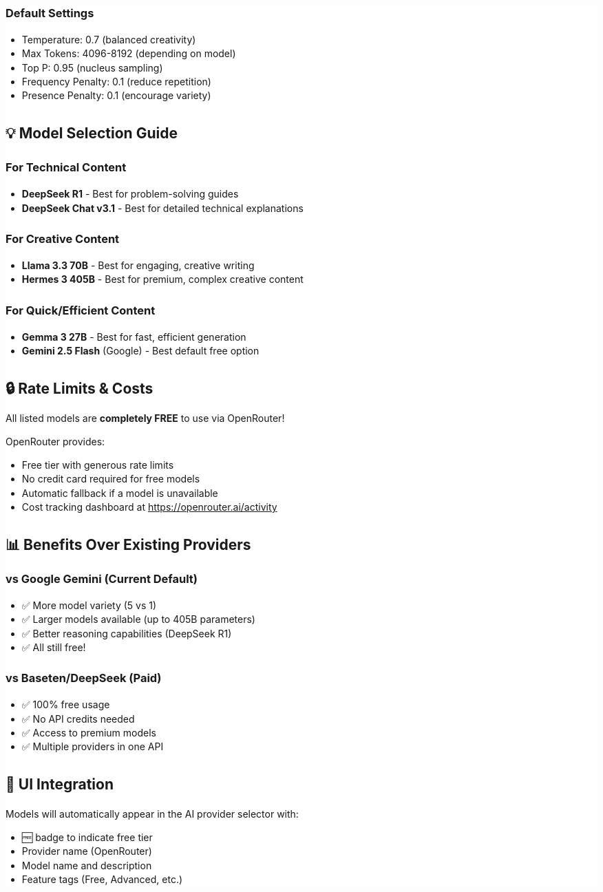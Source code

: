 ### Default Settings
- Temperature: 0.7 (balanced creativity)
- Max Tokens: 4096-8192 (depending on model)
- Top P: 0.95 (nucleus sampling)
- Frequency Penalty: 0.1 (reduce repetition)
- Presence Penalty: 0.1 (encourage variety)

## 💡 Model Selection Guide

### For Technical Content
- **DeepSeek R1** - Best for problem-solving guides
- **DeepSeek Chat v3.1** - Best for detailed technical explanations

### For Creative Content
- **Llama 3.3 70B** - Best for engaging, creative writing
- **Hermes 3 405B** - Best for premium, complex creative content

### For Quick/Efficient Content
- **Gemma 3 27B** - Best for fast, efficient generation
- **Gemini 2.5 Flash** (Google) - Best default free option

## 🔒 Rate Limits & Costs

All listed models are **completely FREE** to use via OpenRouter!

OpenRouter provides:
- Free tier with generous rate limits
- No credit card required for free models
- Automatic fallback if a model is unavailable
- Cost tracking dashboard at https://openrouter.ai/activity

## 📊 Benefits Over Existing Providers

### vs Google Gemini (Current Default)
- ✅ More model variety (5 vs 1)
- ✅ Larger models available (up to 405B parameters)
- ✅ Better reasoning capabilities (DeepSeek R1)
- ✅ All still free!

### vs Baseten/DeepSeek (Paid)
- ✅ 100% free usage
- ✅ No API credits needed
- ✅ Access to premium models
- ✅ Multiple providers in one API

## 🎨 UI Integration

Models will automatically appear in the AI provider selector with:
- 🆓 badge to indicate free tier
- Provider name (OpenRouter)
- Model name and description
- Feature tags (Free, Advanced, etc.)
